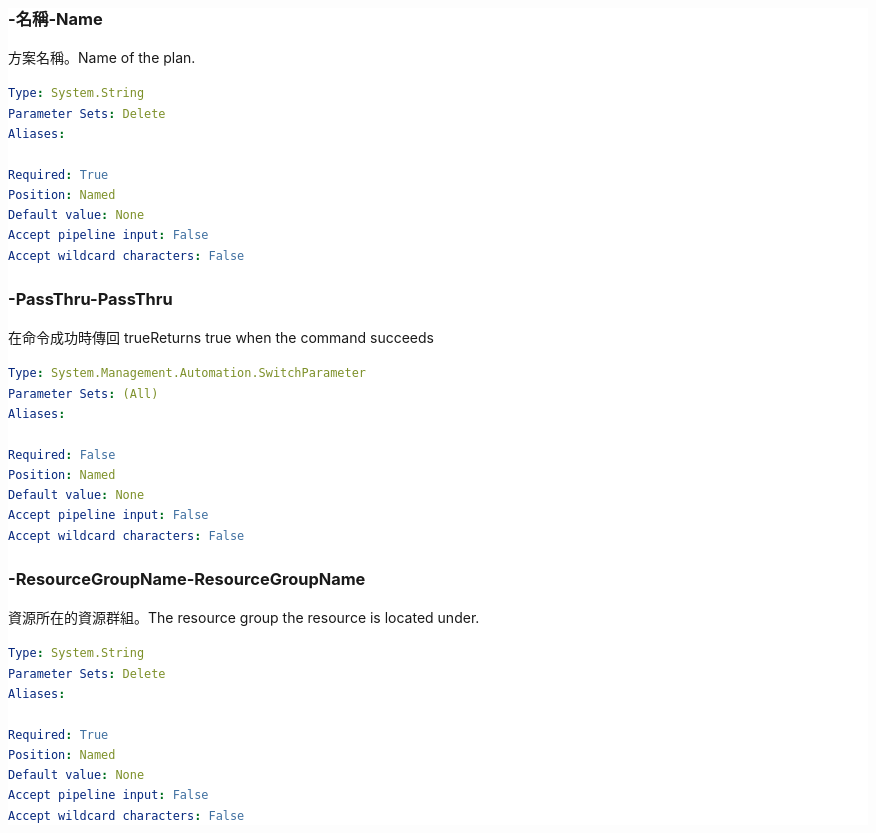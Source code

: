 ### <span data-ttu-id="0abfb-117">-名稱</span><span class="sxs-lookup"><span data-stu-id="0abfb-117">-Name</span></span>
<span data-ttu-id="0abfb-118">方案名稱。</span><span class="sxs-lookup"><span data-stu-id="0abfb-118">Name of the plan.</span></span>

```yaml
Type: System.String
Parameter Sets: Delete
Aliases:

Required: True
Position: Named
Default value: None
Accept pipeline input: False
Accept wildcard characters: False

```

### <span data-ttu-id="0abfb-119">-PassThru</span><span class="sxs-lookup"><span data-stu-id="0abfb-119">-PassThru</span></span>
<span data-ttu-id="0abfb-120">在命令成功時傳回 true</span><span class="sxs-lookup"><span data-stu-id="0abfb-120">Returns true when the command succeeds</span></span>

```yaml
Type: System.Management.Automation.SwitchParameter
Parameter Sets: (All)
Aliases:

Required: False
Position: Named
Default value: None
Accept pipeline input: False
Accept wildcard characters: False

```

### <span data-ttu-id="0abfb-121">-ResourceGroupName</span><span class="sxs-lookup"><span data-stu-id="0abfb-121">-ResourceGroupName</span></span>
<span data-ttu-id="0abfb-122">資源所在的資源群組。</span><span class="sxs-lookup"><span data-stu-id="0abfb-122">The resource group the resource is located under.</span></span>

```yaml
Type: System.String
Parameter Sets: Delete
Aliases:

Required: True
Position: Named
Default value: None
Accept pipeline input: False
Accept wildcard characters: False

```
